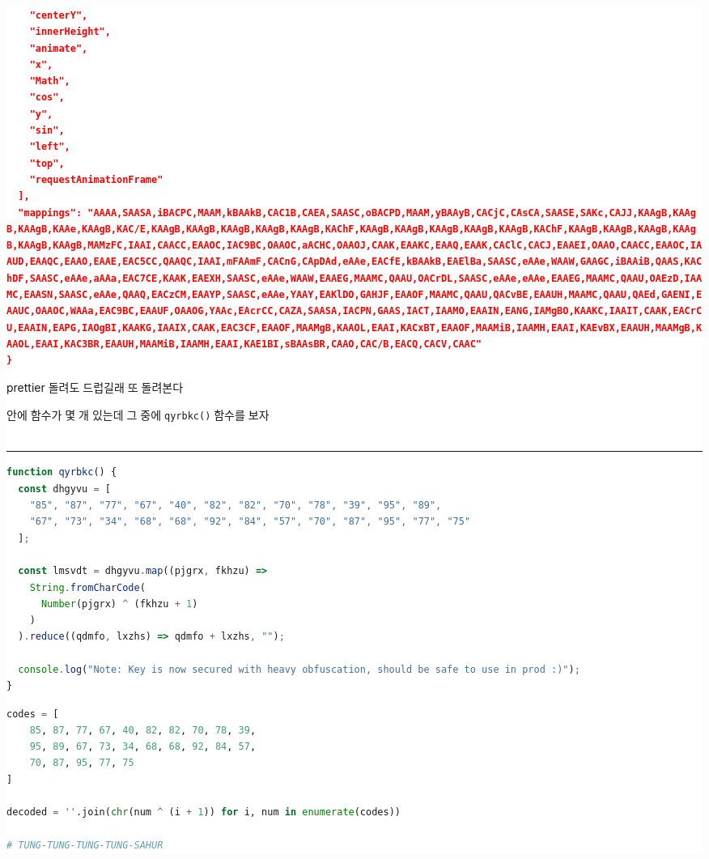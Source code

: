 ```json
    "centerY",
    "innerHeight",
    "animate",
    "x",
    "Math",
    "cos",
    "y",
    "sin",
    "left",
    "top",
    "requestAnimationFrame"
  ],
  "mappings": "AAAA,SAASA,iBACPC,MAAM,kBAAkB,CAC1B,CAEA,SAASC,oBACPD,MAAM,yBAAyB,CACjC,CAsCA,SAASE,SAKc,CAJJ,KAAgB,KAAgB,KAAgB,KAAe,KAAgB,KAC/E,KAAgB,KAAgB,KAAgB,KAAgB,KAAgB,KAChF,KAAgB,KAAgB,KAAgB,KAAgB,KAAgB,KAChF,KAAgB,KAAgB,KAAgB,KAAgB,KAAgB,KAAgB,MAMzFC,IAAI,CAACC,EAAOC,IAC9BC,OAAOC,aACHC,OAAOJ,CAAK,EAAKC,EAAQ,EAAK,CAClC,CACJ,EAAEI,OAAO,CAACC,EAAOC,IAAUD,EAAQC,EAAO,EAAE,EAC5CC,QAAQC,IAAI,mFAAmF,CACnG,CApDAd,eAAe,EACfE,kBAAkB,EAElBa,SAASC,eAAe,WAAW,GAAGC,iBAAiB,QAAS,KAChDF,SAASC,eAAe,aAAa,EAC7CE,KAAK,EAEXH,SAASC,eAAe,WAAW,EAAEG,MAAMC,QAAU,OACrDL,SAASC,eAAe,eAAe,EAAEG,MAAMC,QAAU,OAEzD,IAAMC,EAASN,SAASC,eAAe,QAAQ,EACzCM,EAAYP,SAASC,eAAe,YAAY,EAKlDO,GAHJF,EAAOF,MAAMC,QAAU,QACvBE,EAAUH,MAAMC,QAAU,QAEd,GAENI,EAAUC,OAAOC,WAAa,EAC9BC,EAAUF,OAAOG,YAAc,EAcrCC,CAZA,SAASA,IACPN,GAAS,IACT,IAAMO,EAAIN,EANG,IAMgBO,KAAKC,IAAIT,CAAK,EACrCU,EAAIN,EAPG,IAOgBI,KAAKG,IAAIX,CAAK,EAC3CF,EAAOF,MAAMgB,KAAOL,EAAI,KACxBT,EAAOF,MAAMiB,IAAMH,EAAI,KAEvBX,EAAUH,MAAMgB,KAAOL,EAAI,KAC3BR,EAAUH,MAAMiB,IAAMH,EAAI,KAE1BI,sBAAsBR,CAAO,CAC/B,EACQ,CACV,CAAC"
}
```

prettier 돌려도 드럽길래 또 돌려본다  

안에 함수가 몇 개 있는데 그 중에 `qyrbkc()` 함수를 보자  
<br>

---

```javascript
function qyrbkc() {
  const dhgyvu = [
    "85", "87", "77", "67", "40", "82", "82", "70", "78", "39", "95", "89",
    "67", "73", "34", "68", "68", "92", "84", "57", "70", "87", "95", "77", "75"
  ];

  const lmsvdt = dhgyvu.map((pjgrx, fkhzu) =>
    String.fromCharCode(
      Number(pjgrx) ^ (fkhzu + 1)
    )
  ).reduce((qdmfo, lxzhs) => qdmfo + lxzhs, "");

  console.log("Note: Key is now secured with heavy obfuscation, should be safe to use in prod :)");
}
```

```python
codes = [
    85, 87, 77, 67, 40, 82, 82, 70, 78, 39,
    95, 89, 67, 73, 34, 68, 68, 92, 84, 57,
    70, 87, 95, 77, 75
]

decoded = ''.join(chr(num ^ (i + 1)) for i, num in enumerate(codes))

# TUNG-TUNG-TUNG-TUNG-SAHUR
```
